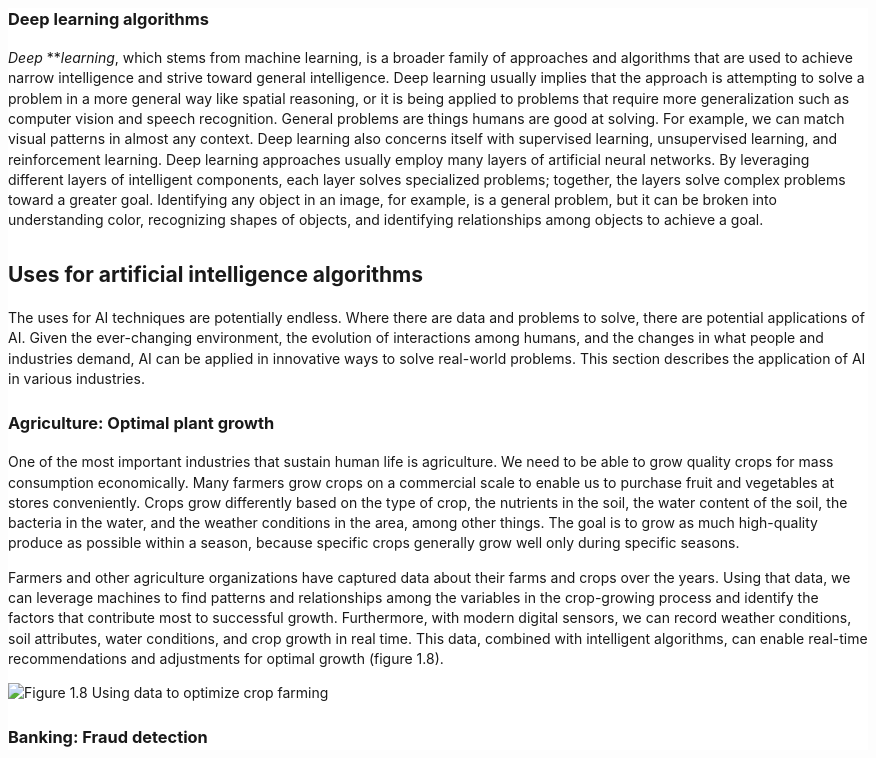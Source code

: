 ### Deep learning algorithms

*Deep* *[](/book/grokking-artificial-intelligence-algorithms/chapter-1/)[](/book/grokking-artificial-intelligence-algorithms/chapter-1/)[](/book/grokking-artificial-intelligence-algorithms/chapter-1/)**learning*, which stems from machine learning, is a broader family of approaches and algorithms that are used to achieve narrow intelligence and strive toward general intelligence. Deep learning usually implies that the approach is attempting to solve a problem in a more general way like spatial reasoning, or it is being applied to problems that require more generalization such as computer vision and speech recognition. General problems are things humans are good at solving. For example, we can match visual patterns in almost any context. Deep learning also concerns itself with supervised learning, unsupervised learning, and reinforcement learning. Deep learning approaches usually employ many layers of artificial neural networks. By leveraging different layers of intelligent components, each layer solves specialized problems; together, the layers solve complex problems toward a greater goal. Identifying any object in an image, for example, is a general problem, but it can be broken into understanding color, recognizing shapes of objects, and identifying relationships among objects to achieve [](/book/grokking-artificial-intelligence-algorithms/chapter-1/)[](/book/grokking-artificial-intelligence-algorithms/chapter-1/)[](/book/grokking-artificial-intelligence-algorithms/chapter-1/)a goal.

## Uses for artificial intelligence algorithms

The [](/book/grokking-artificial-intelligence-algorithms/chapter-1/)uses for AI techniques are potentially endless. Where there are data and problems to solve, there are potential applications of AI. Given the ever-changing environment, the evolution of interactions among humans, and the changes in what people and industries demand, AI can be applied in innovative ways to solve real-world problems. This section describes the application of AI in various industries.

### Agriculture: Optimal plant growth

One [](/book/grokking-artificial-intelligence-algorithms/chapter-1/)[](/book/grokking-artificial-intelligence-algorithms/chapter-1/)[](/book/grokking-artificial-intelligence-algorithms/chapter-1/)of the most important industries that sustain human life is agriculture. We need to be able to grow quality crops for mass consumption economically. Many farmers grow crops on a commercial scale to enable us to purchase fruit and vegetables at stores conveniently. Crops grow differently based on the type of crop, the nutrients in the soil, the water content of the soil, the bacteria in the water, and the weather conditions in the area, among other things. The goal is to grow as much high-quality produce as possible within a season, because specific crops generally grow well only during specific seasons.

Farmers and other agriculture organizations have captured data about their farms and crops over the years. Using that data, we can leverage machines to find patterns and relationships among the variables in the crop-growing process and identify the factors that contribute most to successful growth. Furthermore, with modern digital sensors, we can record weather conditions, soil attributes, water conditions, and crop growth in real time. This data, combined with intelligent algorithms, can enable real-time recommendations and adjustments for optimal growth [](/book/grokking-artificial-intelligence-algorithms/chapter-1/)[](/book/grokking-artificial-intelligence-algorithms/chapter-1/)[](/book/grokking-artificial-intelligence-algorithms/chapter-1/)(figure 1.8).

![Figure 1.8 Using data to optimize crop farming](https://drek4537l1klr.cloudfront.net/hurbans/Figures/CH01_F08_Hurbans.png)

### Banking: Fraud detection
